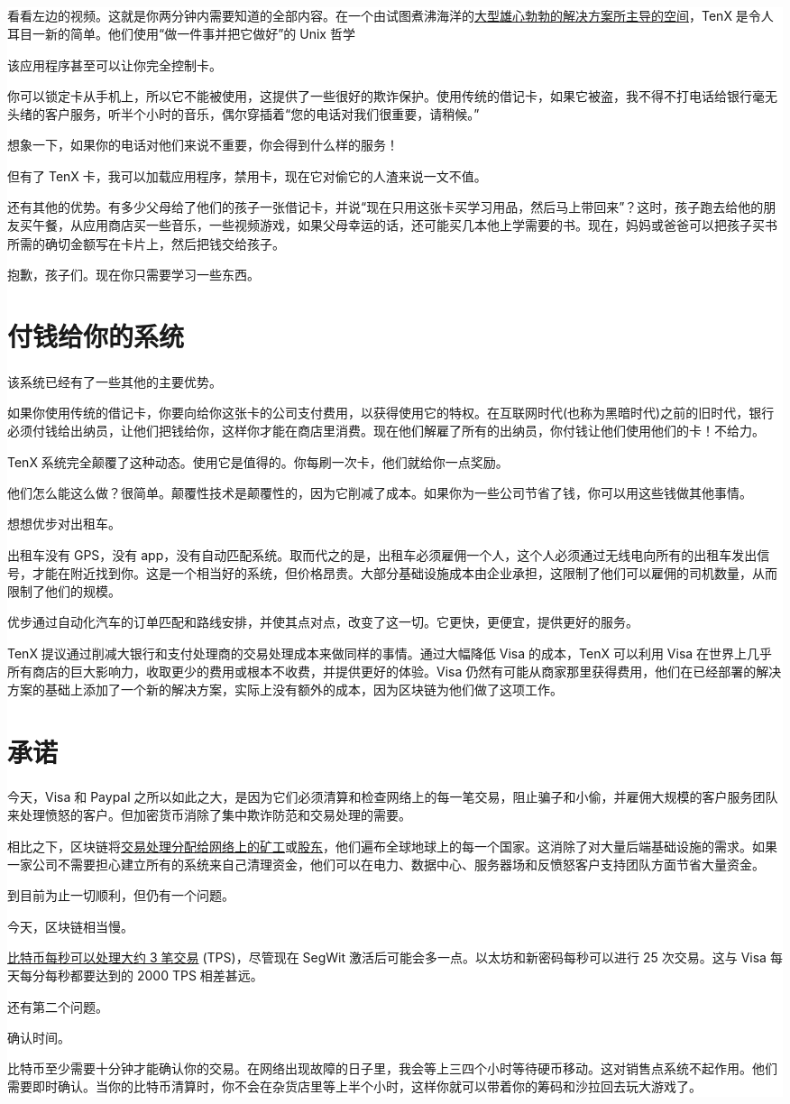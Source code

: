看看左边的视频。这就是你两分钟内需要知道的全部内容。在一个由试图煮沸海洋的[大型雄心勃勃的解决方案所主导的空间](/@linda.xie/a-beginners-guide-to-tezos-c9618240183f)，TenX 是令人耳目一新的简单。他们使用“做一件事并把它做好”的 Unix 哲学

该应用程序甚至可以让你完全控制卡。

你可以锁定卡从手机上，所以它不能被使用，这提供了一些很好的欺诈保护。使用传统的借记卡，如果它被盗，我不得不打电话给银行毫无头绪的客户服务，听半个小时的音乐，偶尔穿插着“您的电话对我们很重要，请稍候。”

想象一下，如果你的电话对他们来说不重要，你会得到什么样的服务！

但有了 TenX 卡，我可以加载应用程序，禁用卡，现在它对偷它的人渣来说一文不值。

还有其他的优势。有多少父母给了他们的孩子一张借记卡，并说“现在只用这张卡买学习用品，然后马上带回来”？这时，孩子跑去给他的朋友买午餐，从应用商店买一些音乐，一些视频游戏，如果父母幸运的话，还可能买几本他上学需要的书。现在，妈妈或爸爸可以把孩子买书所需的确切金额写在卡片上，然后把钱交给孩子。

抱歉，孩子们。现在你只需要学习一些东西。

# 付钱给你的系统

该系统已经有了一些其他的主要优势。

如果你使用传统的借记卡，你要向给你这张卡的公司支付费用，以获得使用它的特权。在互联网时代(也称为黑暗时代)之前的旧时代，银行必须付钱给出纳员，让他们把钱给你，这样你才能在商店里消费。现在他们解雇了所有的出纳员，你付钱让他们使用他们的卡！不给力。

TenX 系统完全颠覆了这种动态。使用它是值得的。你每刷一次卡，他们就给你一点奖励。

他们怎么能这么做？很简单。颠覆性技术是颠覆性的，因为它削减了成本。如果你为一些公司节省了钱，你可以用这些钱做其他事情。

想想优步对出租车。

出租车没有 GPS，没有 app，没有自动匹配系统。取而代之的是，出租车必须雇佣一个人，这个人必须通过无线电向所有的出租车发出信号，才能在附近找到你。这是一个相当好的系统，但价格昂贵。大部分基础设施成本由企业承担，这限制了他们可以雇佣的司机数量，从而限制了他们的规模。

优步通过自动化汽车的订单匹配和路线安排，并使其点对点，改变了这一切。它更快，更便宜，提供更好的服务。

TenX 提议通过削减大银行和支付处理商的交易处理成本来做同样的事情。通过大幅降低 Visa 的成本，TenX 可以利用 Visa 在世界上几乎所有商店的巨大影响力，收取更少的费用或根本不收费，并提供更好的体验。Visa 仍然有可能从商家那里获得费用，他们在已经部署的解决方案的基础上添加了一个新的解决方案，实际上没有额外的成本，因为区块链为他们做了这项工作。

# 承诺

今天，Visa 和 Paypal 之所以如此之大，是因为它们必须清算和检查网络上的每一笔交易，阻止骗子和小偷，并雇佣大规模的客户服务团队来处理愤怒的客户。但加密货币消除了集中欺诈防范和交易处理的需要。

相比之下，区块链将[交易处理分配给网络上的矿工](https://en.bitcoin.it/wiki/Proof_of_work)或[股东](https://github.com/ethereum/wiki/wiki/Proof-of-Stake-FAQ)，他们遍布全球地球上的每一个国家。这消除了对大量后端基础设施的需求。如果一家公司不需要担心建立所有的系统来自己清理资金，他们可以在电力、数据中心、服务器场和反愤怒客户支持团队方面节省大量资金。

到目前为止一切顺利，但仍有一个问题。

今天，区块链相当慢。

[比特币每秒可以处理大约 3 笔交易](https://ethereum.stackexchange.com/questions/1034/how-many-transactions-can-the-network-handle) (TPS)，尽管现在 SegWit 激活后可能会多一点。以太坊和新密码每秒可以进行 25 次交易。这与 Visa 每天每分每秒都要达到的 2000 TPS 相差甚远。

还有第二个问题。

确认时间。

比特币至少需要十分钟才能确认你的交易。在网络出现故障的日子里，我会等上三四个小时等待硬币移动。这对销售点系统不起作用。他们需要即时确认。当你的比特币清算时，你不会在杂货店里等上半个小时，这样你就可以带着你的筹码和沙拉回去玩大游戏了。
